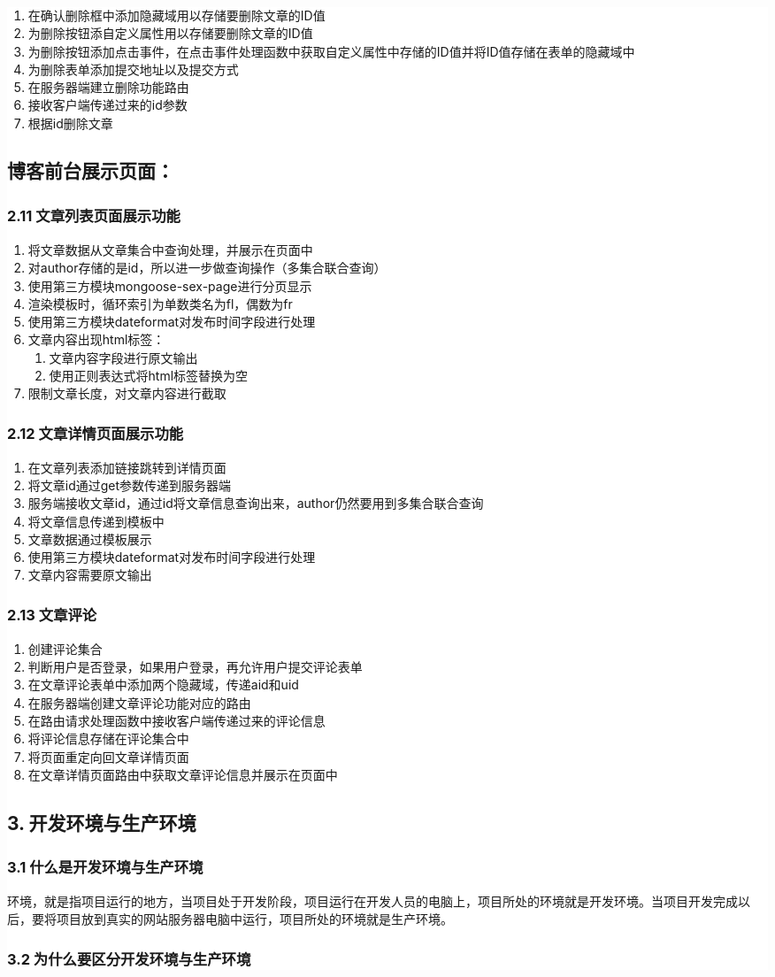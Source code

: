 1. 在确认删除框中添加隐藏域用以存储要删除文章的ID值
2. 为删除按钮添自定义属性用以存储要删除文章的ID值
3. 为删除按钮添加点击事件，在点击事件处理函数中获取自定义属性中存储的ID值并将ID值存储在表单的隐藏域中
4. 为删除表单添加提交地址以及提交方式
5. 在服务器端建立删除功能路由
6. 接收客户端传递过来的id参数
7. 根据id删除文章

## 博客前台展示页面：

### 2.11 文章列表页面展示功能

1. 将文章数据从文章集合中查询处理，并展示在页面中
2. 对author存储的是id，所以进一步做查询操作（多集合联合查询）
3. 使用第三方模块mongoose-sex-page进行分页显示
4. 渲染模板时，循环索引为单数类名为fl，偶数为fr
5. 使用第三方模块dateformat对发布时间字段进行处理
6. 文章内容出现html标签：
   1. 文章内容字段进行原文输出
   2. 使用正则表达式将html标签替换为空
7. 限制文章长度，对文章内容进行截取

### 2.12 文章详情页面展示功能

1. 在文章列表添加链接跳转到详情页面
2. 将文章id通过get参数传递到服务器端
3. 服务端接收文章id，通过id将文章信息查询出来，author仍然要用到多集合联合查询
4. 将文章信息传递到模板中
5. 文章数据通过模板展示
6. 使用第三方模块dateformat对发布时间字段进行处理
7. 文章内容需要原文输出

### 2.13 文章评论

1. 创建评论集合
2. 判断用户是否登录，如果用户登录，再允许用户提交评论表单
3. 在文章评论表单中添加两个隐藏域，传递aid和uid
4. 在服务器端创建文章评论功能对应的路由
5. 在路由请求处理函数中接收客户端传递过来的评论信息
6. 将评论信息存储在评论集合中
7. 将页面重定向回文章详情页面
8. 在文章详情页面路由中获取文章评论信息并展示在页面中

## 3. 开发环境与生产环境

### 3.1 什么是开发环境与生产环境

​		环境，就是指项目运行的地方，当项目处于开发阶段，项目运行在开发人员的电脑上，项目所处的环境就是开发环境。当项目开发完成以后，要将项目放到真实的网站服务器电脑中运行，项目所处的环境就是生产环境。

### 3.2 为什么要区分开发环境与生产环境
